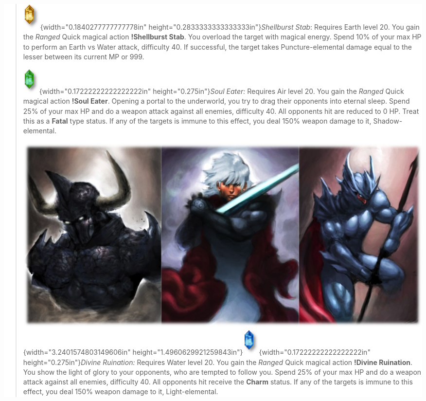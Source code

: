> ![](media/image4.png){width="0.1840277777777778in"
> height="0.2833333333333333in"}*Shellburst Stab*: Requires Earth level
> 20. You gain the *Ranged* Quick magical action **!Shellburst Stab**.
> You overload the target with magical energy. Spend 10% of your max HP
> to perform an Earth vs Water attack, difficulty 40. If successful, the
> target takes Puncture-elemental damage equal to the lesser between its
> current MP or 999.
>
> ![](media/image5.png){width="0.17222222222222222in"
> height="0.275in"}*Soul Eater:* Requires Air level 20. You gain the
> *Ranged* Quick magical action **!Soul Eater**. Opening a portal to the
> underworld, you try to drag their opponents into eternal sleep. Spend
> 25% of your max HP and do a weapon attack against all enemies,
> difficulty 40. All opponents hit are reduced to 0 HP. Treat this as a
> **Fatal** type status. If any of the targets is immune to this effect,
> you deal 150% weapon damage to it, Shadow-elemental.
>
> ![](media/image28.png){width="3.2401574803149606in"
> height="1.4960629921259843in"}![](media/image7.png){width="0.17222222222222222in"
> height="0.275in"}*Divine Ruination:* Requires Water level 20. You gain
> the *Ranged* Quick magical action **!Divine Ruination**. You show the
> light of glory to your opponents, who are tempted to follow you. Spend
> 25% of your max HP and do a weapon attack against all enemies,
> difficulty 40. All opponents hit receive the **Charm** status. If any
> of the targets is immune to this effect, you deal 150% weapon damage
> to it, Light-elemental.
